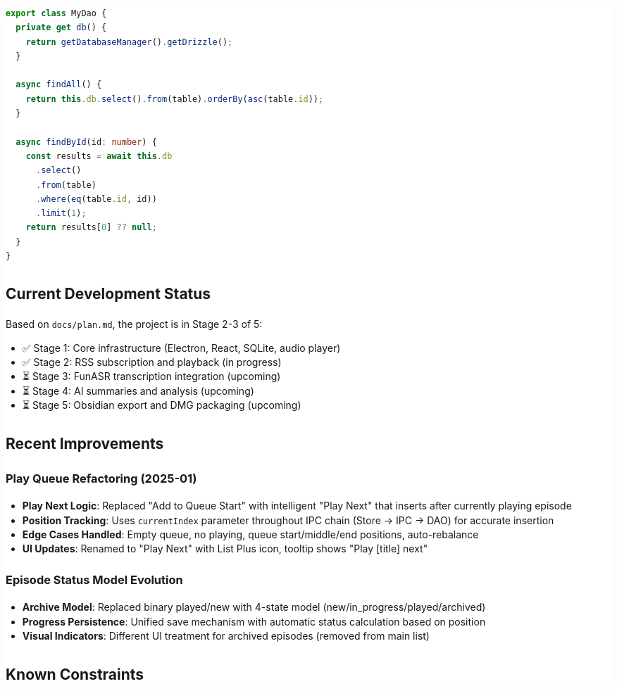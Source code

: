 ```typescript
export class MyDao {
  private get db() {
    return getDatabaseManager().getDrizzle();
  }

  async findAll() {
    return this.db.select().from(table).orderBy(asc(table.id));
  }

  async findById(id: number) {
    const results = await this.db
      .select()
      .from(table)
      .where(eq(table.id, id))
      .limit(1);
    return results[0] ?? null;
  }
}
```

## Current Development Status

Based on `docs/plan.md`, the project is in Stage 2-3 of 5:

- ✅ Stage 1: Core infrastructure (Electron, React, SQLite, audio player)
- ✅ Stage 2: RSS subscription and playback (in progress)
- ⏳ Stage 3: FunASR transcription integration (upcoming)
- ⏳ Stage 4: AI summaries and analysis (upcoming)
- ⏳ Stage 5: Obsidian export and DMG packaging (upcoming)

## Recent Improvements

### Play Queue Refactoring (2025-01)

- **Play Next Logic**: Replaced "Add to Queue Start" with intelligent "Play Next" that inserts after currently playing episode
- **Position Tracking**: Uses `currentIndex` parameter throughout IPC chain (Store → IPC → DAO) for accurate insertion
- **Edge Cases Handled**: Empty queue, no playing, queue start/middle/end positions, auto-rebalance
- **UI Updates**: Renamed to "Play Next" with List Plus icon, tooltip shows "Play [title] next"

### Episode Status Model Evolution

- **Archive Model**: Replaced binary played/new with 4-state model (new/in_progress/played/archived)
- **Progress Persistence**: Unified save mechanism with automatic status calculation based on position
- **Visual Indicators**: Different UI treatment for archived episodes (removed from main list)

## Known Constraints
